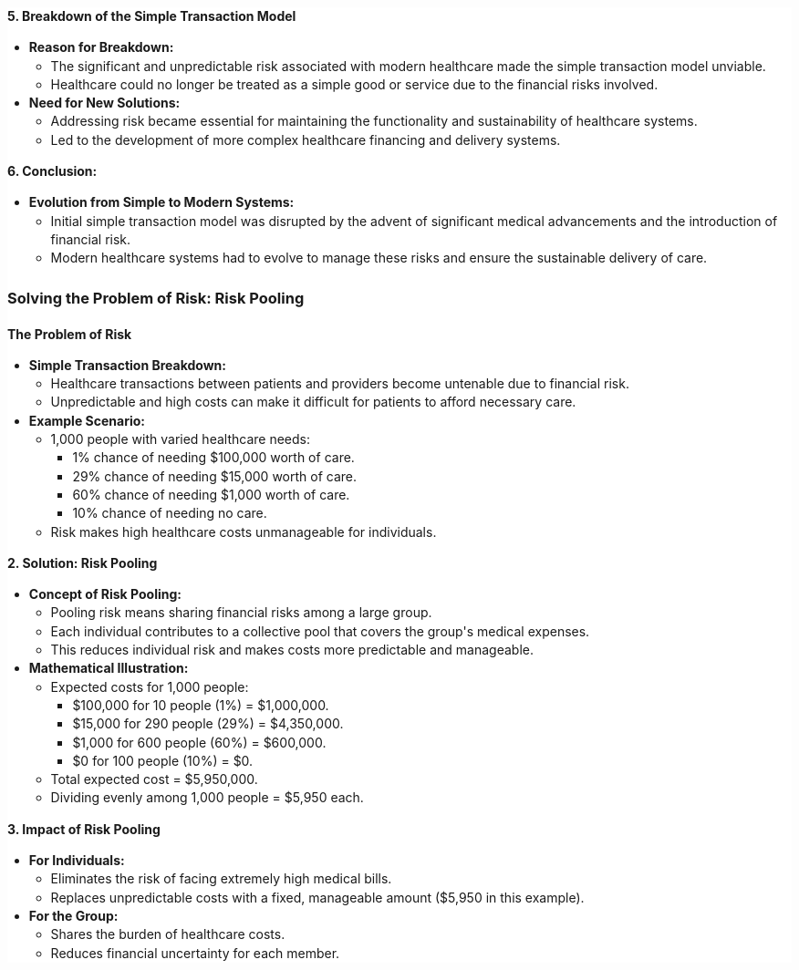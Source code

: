 **5. Breakdown of the Simple Transaction Model**

- **Reason for Breakdown:**
    - The significant and unpredictable risk associated with modern healthcare made the simple transaction model unviable.
    - Healthcare could no longer be treated as a simple good or service due to the financial risks involved.
- **Need for New Solutions:**
    - Addressing risk became essential for maintaining the functionality and sustainability of healthcare systems.
    - Led to the development of more complex healthcare financing and delivery systems.

**6. Conclusion:**

- **Evolution from Simple to Modern Systems:**
    - Initial simple transaction model was disrupted by the advent of significant medical advancements and the introduction of financial risk.
    - Modern healthcare systems had to evolve to manage these risks and ensure the sustainable delivery of care.

### Solving the Problem of Risk: Risk Pooling

**The Problem of Risk**

- **Simple Transaction Breakdown:**
    - Healthcare transactions between patients and providers become untenable due to financial risk.
    - Unpredictable and high costs can make it difficult for patients to afford necessary care.
- **Example Scenario:**
    - 1,000 people with varied healthcare needs:
        - 1% chance of needing $100,000 worth of care.
        - 29% chance of needing $15,000 worth of care.
        - 60% chance of needing $1,000 worth of care.
        - 10% chance of needing no care.
    - Risk makes high healthcare costs unmanageable for individuals.

**2. Solution: Risk Pooling**

- **Concept of Risk Pooling:**
    - Pooling risk means sharing financial risks among a large group.
    - Each individual contributes to a collective pool that covers the group's medical expenses.
    - This reduces individual risk and makes costs more predictable and manageable.
- **Mathematical Illustration:**
    - Expected costs for 1,000 people:
        - $100,000 for 10 people (1%) = $1,000,000.
        - $15,000 for 290 people (29%) = $4,350,000.
        - $1,000 for 600 people (60%) = $600,000.
        - $0 for 100 people (10%) = $0.
    - Total expected cost = $5,950,000.
    - Dividing evenly among 1,000 people = $5,950 each.

**3. Impact of Risk Pooling**

- **For Individuals:**
    - Eliminates the risk of facing extremely high medical bills.
    - Replaces unpredictable costs with a fixed, manageable amount ($5,950 in this example).
- **For the Group:**
    - Shares the burden of healthcare costs.
    - Reduces financial uncertainty for each member.
